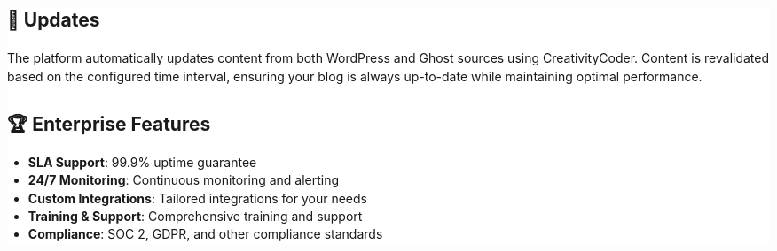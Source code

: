## 🔄 Updates

The platform automatically updates content from both WordPress and Ghost sources using CreativityCoder. Content is revalidated based on the configured time interval, ensuring your blog is always up-to-date while maintaining optimal performance.

## 🏆 Enterprise Features

- **SLA Support**: 99.9% uptime guarantee
- **24/7 Monitoring**: Continuous monitoring and alerting
- **Custom Integrations**: Tailored integrations for your needs
- **Training & Support**: Comprehensive training and support
- **Compliance**: SOC 2, GDPR, and other compliance standards
